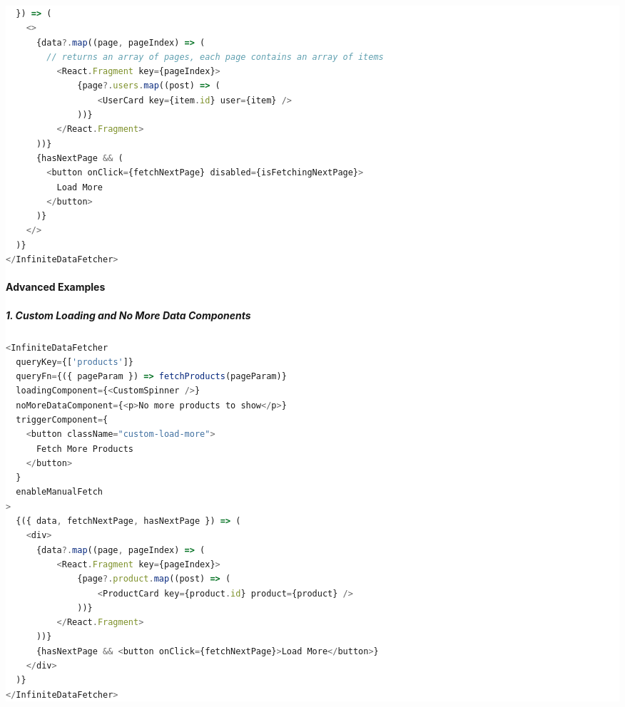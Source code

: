 ```typescript
  }) => (
    <>
      {data?.map((page, pageIndex) => (
        // returns an array of pages, each page contains an array of items
          <React.Fragment key={pageIndex}>
              {page?.users.map((post) => (
                  <UserCard key={item.id} user={item} />
              ))}
          </React.Fragment>
      ))}
      {hasNextPage && (
        <button onClick={fetchNextPage} disabled={isFetchingNextPage}>
          Load More
        </button>
      )}
    </>
  )}
</InfiniteDataFetcher>
```

#### Advanced Examples

##### 1. Custom Loading and No More Data Components

```typescript
<InfiniteDataFetcher
  queryKey={['products']}
  queryFn={({ pageParam }) => fetchProducts(pageParam)}
  loadingComponent={<CustomSpinner />}
  noMoreDataComponent={<p>No more products to show</p>}
  triggerComponent={
    <button className="custom-load-more">
      Fetch More Products
    </button>
  }
  enableManualFetch
>
  {({ data, fetchNextPage, hasNextPage }) => (
    <div>
      {data?.map((page, pageIndex) => (
          <React.Fragment key={pageIndex}>
              {page?.product.map((post) => (
                  <ProductCard key={product.id} product={product} />
              ))}
          </React.Fragment>
      ))}
      {hasNextPage && <button onClick={fetchNextPage}>Load More</button>}
    </div>
  )}
</InfiniteDataFetcher>
```
